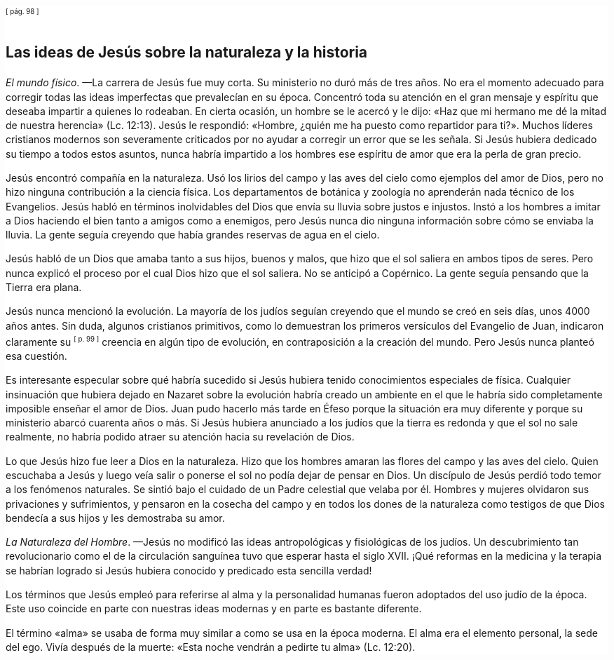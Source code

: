 <span id="p98"><sup><small>[ pág. 98 ]</small></sup></span>


## Las ideas de Jesús sobre la naturaleza y la historia

_El mundo físico_. —La carrera de Jesús fue muy corta. Su ministerio no duró más de tres años. No era el momento adecuado para corregir todas las ideas imperfectas que prevalecían en su época. Concentró toda su atención en el gran mensaje y espíritu que deseaba impartir a quienes lo rodeaban. En cierta ocasión, un hombre se le acercó y le dijo: «Haz que mi hermano me dé la mitad de nuestra herencia» (Lc. 12:13). Jesús le respondió: «Hombre, ¿quién me ha puesto como repartidor para ti?». Muchos líderes cristianos modernos son severamente criticados por no ayudar a corregir un error que se les señala. Si Jesús hubiera dedicado su tiempo a todos estos asuntos, nunca habría impartido a los hombres ese espíritu de amor que era la perla de gran precio.

Jesús encontró compañía en la naturaleza. Usó los lirios del campo y las aves del cielo como ejemplos del amor de Dios, pero no hizo ninguna contribución a la ciencia física. Los departamentos de botánica y zoología no aprenderán nada técnico de los Evangelios. Jesús habló en términos inolvidables del Dios que envía su lluvia sobre justos e injustos. Instó a los hombres a imitar a Dios haciendo el bien tanto a amigos como a enemigos, pero Jesús nunca dio ninguna información sobre cómo se enviaba la lluvia. La gente seguía creyendo que había grandes reservas de agua en el cielo.

Jesús habló de un Dios que amaba tanto a sus hijos, buenos y malos, que hizo que el sol saliera en ambos tipos de seres. Pero nunca explicó el proceso por el cual Dios hizo que el sol saliera. No se anticipó a Copérnico. La gente seguía pensando que la Tierra era plana.

Jesús nunca mencionó la evolución. La mayoría de los judíos seguían creyendo que el mundo se creó en seis días, unos 4000 años antes. Sin duda, algunos cristianos primitivos, como lo demuestran los primeros versículos del Evangelio de Juan, indicaron claramente su <span id="p99"><sup><small>[ p. 99 ]</small></sup></span> creencia en algún tipo de evolución, en contraposición a la creación del mundo. Pero Jesús nunca planteó esa cuestión.

Es interesante especular sobre qué habría sucedido si Jesús hubiera tenido conocimientos especiales de física. Cualquier insinuación que hubiera dejado en Nazaret sobre la evolución habría creado un ambiente en el que le habría sido completamente imposible enseñar el amor de Dios. Juan pudo hacerlo más tarde en Éfeso porque la situación era muy diferente y porque su ministerio abarcó cuarenta años o más. Si Jesús hubiera anunciado a los judíos que la tierra es redonda y que el sol no sale realmente, no habría podido atraer su atención hacia su revelación de Dios.

Lo que Jesús hizo fue leer a Dios en la naturaleza. Hizo que los hombres amaran las flores del campo y las aves del cielo. Quien escuchaba a Jesús y luego veía salir o ponerse el sol no podía dejar de pensar en Dios. Un discípulo de Jesús perdió todo temor a los fenómenos naturales. Se sintió bajo el cuidado de un Padre celestial que velaba por él. Hombres y mujeres olvidaron sus privaciones y sufrimientos, y pensaron en la cosecha del campo y en todos los dones de la naturaleza como testigos de que Dios bendecía a sus hijos y les demostraba su amor.

_La Naturaleza del Hombre_. —Jesús no modificó las ideas antropológicas y fisiológicas de los judíos. Un descubrimiento tan revolucionario como el de la circulación sanguínea tuvo que esperar hasta el siglo XVII. ¡Qué reformas en la medicina y la terapia se habrían logrado si Jesús hubiera conocido y predicado esta sencilla verdad!

Los términos que Jesús empleó para referirse al alma y la personalidad humanas fueron adoptados del uso judío de la época. Este uso coincide en parte con nuestras ideas modernas y en parte es bastante diferente.

El término «alma» se usaba de forma muy similar a como se usa en la época moderna. El alma era el elemento personal, la sede del ego. Vivía después de la muerte: «Esta noche vendrán a pedirte tu alma» (Lc. 12:20).


[^1]: Esto es solo una parábola. Sin embargo, hay otros pasajes en los que Jesús se dirigió directamente a los demonios.
